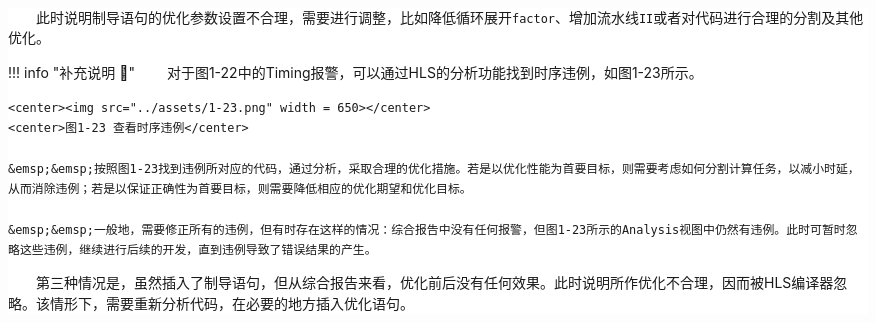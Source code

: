 &emsp;&emsp;此时说明制导语句的优化参数设置不合理，需要进行调整，比如降低循环展开`factor`、增加流水线`II`或者对代码进行合理的分割及其他优化。

!!! info "补充说明 :mega:"
    &emsp;&emsp;对于图1-22中的Timing报警，可以通过HLS的分析功能找到时序违例，如图1-23所示。

    <center><img src="../assets/1-23.png" width = 650></center>
    <center>图1-23 查看时序违例</center>

    &emsp;&emsp;按照图1-23找到违例所对应的代码，通过分析，采取合理的优化措施。若是以优化性能为首要目标，则需要考虑如何分割计算任务，以减小时延，从而消除违例；若是以保证正确性为首要目标，则需要降低相应的优化期望和优化目标。

    &emsp;&emsp;一般地，需要修正所有的违例，但有时存在这样的情况：综合报告中没有任何报警，但图1-23所示的Analysis视图中仍然有违例。此时可暂时忽略这些违例，继续进行后续的开发，直到违例导致了错误结果的产生。

&emsp;&emsp;第三种情况是，虽然插入了制导语句，但从综合报告来看，优化前后没有任何效果。此时说明所作优化不合理，因而被HLS编译器忽略。该情形下，需要重新分析代码，在必要的地方插入优化语句。
